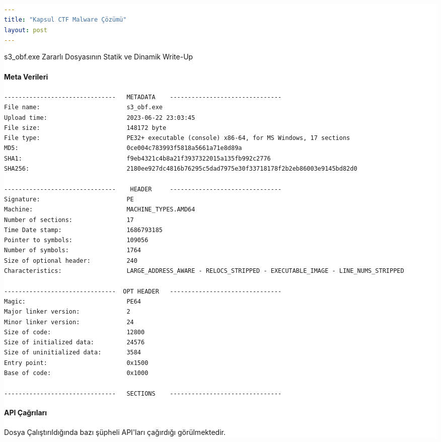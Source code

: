 ```yaml
---
title: "Kapsul CTF Malware Çözümü"
layout: post
---
```



s3_obf.exe Zararlı Dosyasının Statik ve Dinamik Write-Up



#### Meta Verileri

```
-------------------------------   METADATA    -------------------------------                                                      
File name:                        s3_obf.exe                    
Upload time:                      2023-06-22 23:03:45           
File size:                        148172 byte                   
File type:                        PE32+ executable (console) x86-64, for MS Windows, 17 sections
MD5:                              0ce004c783993f5818a5661a71e8d89a
SHA1:                             f9eb4321c4b8a21f3937322015a135fb992c2776
SHA256:                           2180ee927dc4816b76295c5dad7975e30f33718178f2b2eb86003e9145bd82d0

-------------------------------    HEADER     -------------------------------                                                      
Signature:                        PE                          
Machine:                          MACHINE_TYPES.AMD64           
Number of sections:               17                            
Time Date stamp:                  1686793185                    
Pointer to symbols:               109056                        
Number of symbols:                1764                          
Size of optional header:          240                           
Characteristics:                  LARGE_ADDRESS_AWARE - RELOCS_STRIPPED - EXECUTABLE_IMAGE - LINE_NUMS_STRIPPED

-------------------------------  OPT HEADER   -------------------------------                                                      
Magic:                            PE64                          
Major linker version:             2                             
Minor linker version:             24                            
Size of code:                     12800                         
Size of initialized data:         24576                         
Size of uninitialized data:       3584                          
Entry point:                      0x1500                        
Base of code:                     0x1000                        

-------------------------------   SECTIONS    -------------------------------      
```

#### API Çağrıları

Dosya Çalıştırıldığında bazı şüpheli API'ları çağırdığı görülmektedir.
